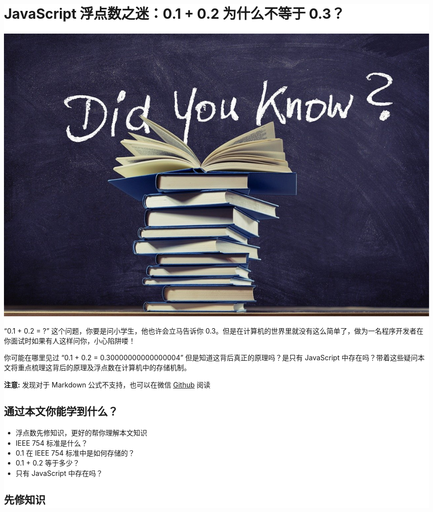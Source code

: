 
# JavaScript 浮点数之迷：0.1 + 0.2 为什么不等于 0.3？

![](./img/knowledge-4171793_1280.jpg)

“0.1 + 0.2 = ?” 这个问题，你要是问小学生，他也许会立马告诉你 0.3。但是在计算机的世界里就没有这么简单了，做为一名程序开发者在你面试时如果有人这样问你，小心陷阱喽！

你可能在哪里见过 “0.1 + 0.2 = 0.30000000000000004” 但是知道这背后真正的原理吗？是只有 JavaScript 中存在吗？带着这些疑问本文将重点梳理这背后的原理及浮点数在计算机中的存储机制。

**注意:** 发现对于 Markdown 公式不支持，也可以在微信 [Github](https://github.com/Q-Angelo/Nodejs-Roadmap/blob/master/docs/javascript/floating-point-number-0.1-0.2.md) 阅读

## 通过本文你能学到什么？

* 浮点数先修知识，更好的帮你理解本文知识
* IEEE 754 标准是什么？
* 0.1 在 IEEE 754 标准中是如何存储的？
* 0.1 + 0.2 等于多少？
* 只有 JavaScript 中存在吗？

## 先修知识
